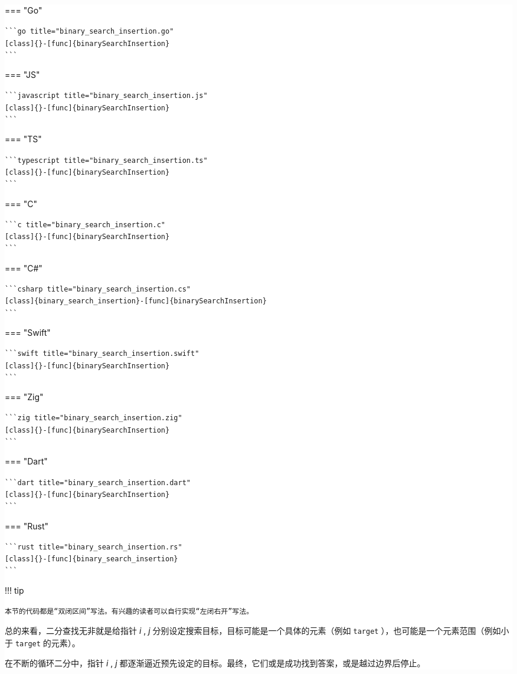 === "Go"

    ```go title="binary_search_insertion.go"
    [class]{}-[func]{binarySearchInsertion}
    ```

=== "JS"

    ```javascript title="binary_search_insertion.js"
    [class]{}-[func]{binarySearchInsertion}
    ```

=== "TS"

    ```typescript title="binary_search_insertion.ts"
    [class]{}-[func]{binarySearchInsertion}
    ```

=== "C"

    ```c title="binary_search_insertion.c"
    [class]{}-[func]{binarySearchInsertion}
    ```

=== "C#"

    ```csharp title="binary_search_insertion.cs"
    [class]{binary_search_insertion}-[func]{binarySearchInsertion}
    ```

=== "Swift"

    ```swift title="binary_search_insertion.swift"
    [class]{}-[func]{binarySearchInsertion}
    ```

=== "Zig"

    ```zig title="binary_search_insertion.zig"
    [class]{}-[func]{binarySearchInsertion}
    ```

=== "Dart"

    ```dart title="binary_search_insertion.dart"
    [class]{}-[func]{binarySearchInsertion}
    ```

=== "Rust"

    ```rust title="binary_search_insertion.rs"
    [class]{}-[func]{binary_search_insertion}
    ```

!!! tip

    本节的代码都是“双闭区间”写法。有兴趣的读者可以自行实现“左闭右开”写法。

总的来看，二分查找无非就是给指针 $i$ , $j$ 分别设定搜索目标，目标可能是一个具体的元素（例如 `target` ），也可能是一个元素范围（例如小于 `target` 的元素）。

在不断的循环二分中，指针 $i$ , $j$ 都逐渐逼近预先设定的目标。最终，它们或是成功找到答案，或是越过边界后停止。
